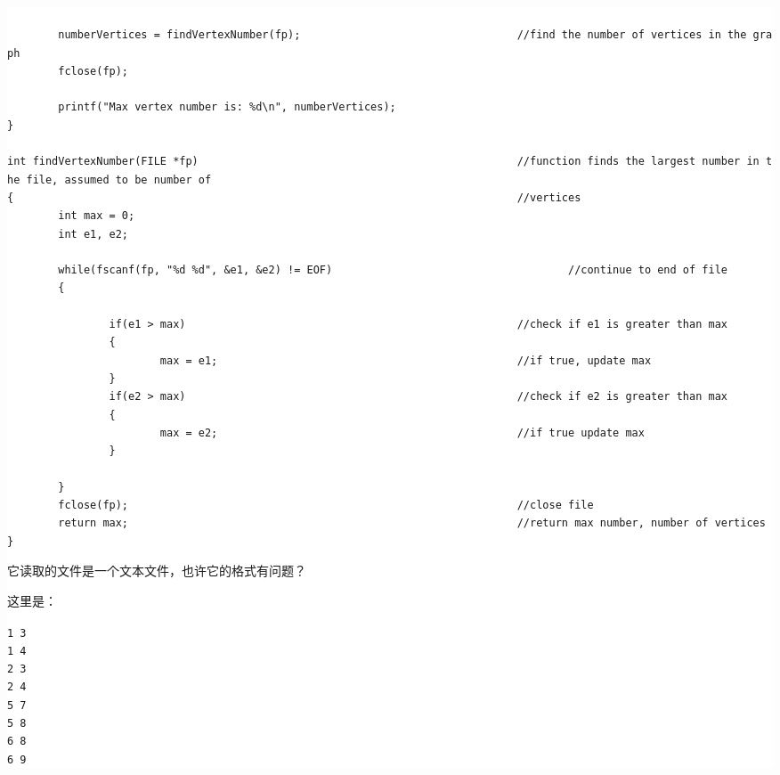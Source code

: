 ```

        numberVertices = findVertexNumber(fp);                                  //find the number of vertices in the graph
        fclose(fp);

        printf("Max vertex number is: %d\n", numberVertices);
}

int findVertexNumber(FILE *fp)                                                  //function finds the largest number in the file, assumed to be number of
{                                                                               //vertices
        int max = 0;
        int e1, e2;

        while(fscanf(fp, "%d %d", &e1, &e2) != EOF)                                     //continue to end of file
        {

                if(e1 > max)                                                    //check if e1 is greater than max
                {
                        max = e1;                                               //if true, update max
                }
                if(e2 > max)                                                    //check if e2 is greater than max
                {
                        max = e2;                                               //if true update max
                }

        }
        fclose(fp);                                                             //close file
        return max;                                                             //return max number, number of vertices
} 
```

它读取的文件是一个文本文件，也许它的格式有问题？

这里是：

```
1 3
1 4
2 3
2 4
5 7
5 8
6 8
6 9 
```
